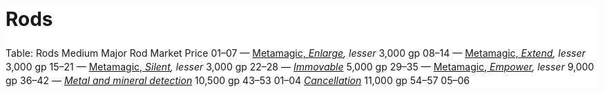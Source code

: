# Rods

<caption>Table: Rods</caption><thead><tr>
<th>Medium</th>
<th>Major</th>
<th>Rod</th>
<th>Market Price</th>
</tr></thead><tbody>
<tr class="odd">
<td>01–07</td>
<td>—</td>
<td>
<a href="#metamagic-enlarge">Metamagic, </a><i><a href="#metamagic-enlarge">Enlarge</a>, lesser</i>
</td>
<td>3,000 gp</td>
</tr>
<tr class="even">
<td>08–14</td>
<td>—</td>
<td>
<a href="#metamagic-extend">Metamagic, </a><i><a href="#metamagic-extend">Extend</a>, lesser</i>
</td>
<td>3,000 gp</td>
</tr>
<tr class="odd">
<td>15–21</td>
<td>—</td>
<td>
<a href="#metamagic-silent">Metamagic, </a><i><a href="#metamagic-silent">Silent</a>, lesser</i>
</td>
<td>3,000 gp</td>
</tr>
<tr class="even">
<td>22–28</td>
<td>—</td>
<td><i><a href="#immovable-rod">Immovable</a></i></td>
<td>5,000 gp</td>
</tr>
<tr class="odd">
<td>29–35</td>
<td>—</td>
<td>
<a href="#metamagic-empower">Metamagic, </a><i><a href="#metamagic-empower">Empower</a>, lesser</i>
</td>
<td>9,000 gp</td>
</tr>
<tr class="even">
<td>36–42</td>
<td>—</td>
<td><i><a href="#rod-of-metal-and-mineral-detection">Metal and mineral detection</a></i></td>
<td>10,500 gp</td>
</tr>
<tr class="odd">
<td>43–53</td>
<td>01–04</td>
<td><i><a href="#rod-of-cancellation">Cancellation</a></i></td>
<td>11,000 gp</td>
</tr>
<tr class="even">
<td>54–57</td>
<td>05–06</td>
<td>